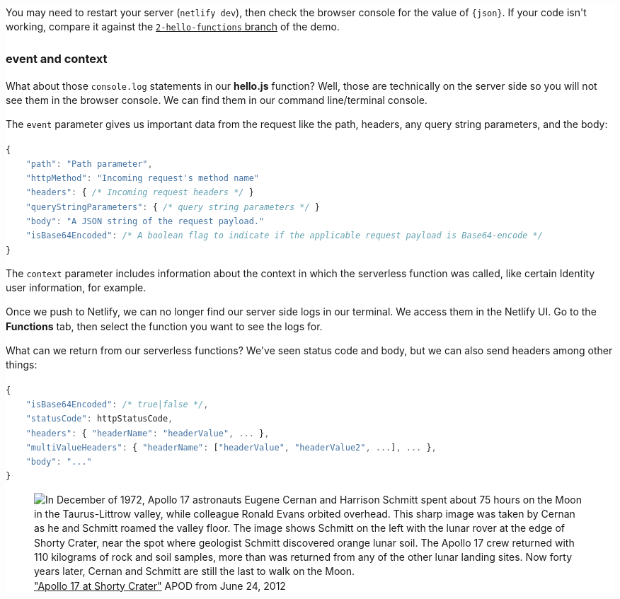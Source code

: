 You may need to restart your server (`netlify dev`), then check the browser console for the value of `{json}`. If your code isn't working, compare it against the [`2-hello-functions` branch](https://github.com/siakaramalegos/serverless-netlify-demo/tree/2-hello-functions/) of the demo.

### event and context

What about those `console.log` statements in our **hello.js** function? Well, those are technically on the server side so you will not see them in the browser console. We can find them in our command line/terminal console.

The `event` parameter gives us important data from the request like the path, headers, any query string parameters, and the body:

```js
{
    "path": "Path parameter",
    "httpMethod": "Incoming request's method name"
    "headers": { /* Incoming request headers */ }
    "queryStringParameters": { /* query string parameters */ }
    "body": "A JSON string of the request payload."
    "isBase64Encoded": /* A boolean flag to indicate if the applicable request payload is Base64-encode */
}
```

The `context` parameter includes information about the context in which the serverless function was called, like certain Identity user information, for example.

<aside>Once we push to Netlify, we can no longer find our server side logs in our terminal. We access them in the Netlify UI. Go to the <strong>Functions</strong> tab, then select the function you want to see the logs for.</aside>

What can we return from our serverless functions? We've seen status code and body, but we can also send headers among other things:

```javascript
{
    "isBase64Encoded": /* true|false */,
    "statusCode": httpStatusCode,
    "headers": { "headerName": "headerValue", ... },
    "multiValueHeaders": { "headerName": ["headerValue", "headerValue2", ...], ... },
    "body": "..."
}
```

<figure>
  <img src="{% src 'moonshorty_apollo17_960_fqb6tl.jpg' %}"
    srcset="{% srcset 'moonshorty_apollo17_960_fqb6tl.jpg' %}"
    sizes="{% defaultSizes %}"
    loading="lazy"
    alt="In December of 1972, Apollo 17 astronauts Eugene Cernan and Harrison Schmitt spent about 75 hours on the Moon in the Taurus-Littrow valley, while colleague Ronald Evans orbited overhead. This sharp image was taken by Cernan as he and Schmitt roamed the valley floor. The image shows Schmitt on the left with the lunar rover at the edge of Shorty Crater, near the spot where geologist Schmitt discovered orange lunar soil. The Apollo 17 crew returned with 110 kilograms of rock and soil samples, more than was returned from any of the other lunar landing sites. Now forty years later, Cernan and Schmitt are still the last to walk on the Moon."
    width="960" height="637">
  <figcaption><a href="https://apod.nasa.gov/apod/ap120624.html">"Apollo 17 at Shorty Crater"</a> APOD from June 24, 2012</figcaption>
</figure>
